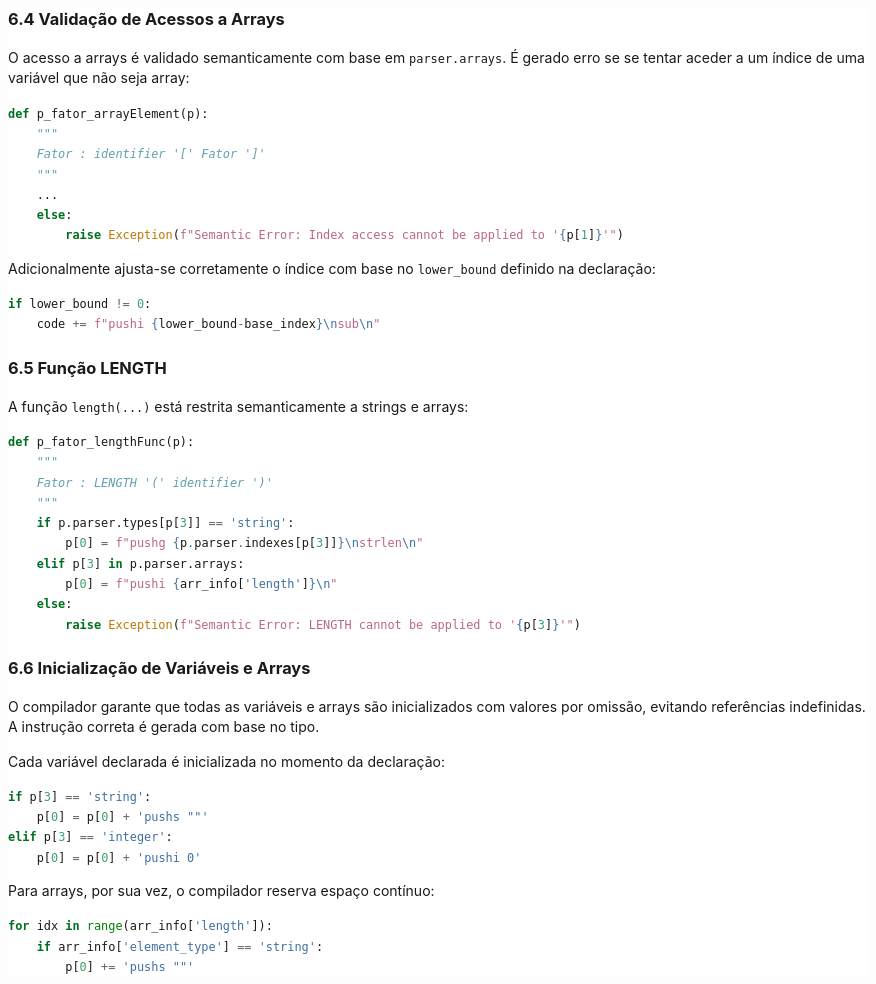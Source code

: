 ### 6.4 Validação de Acessos a Arrays
O acesso a arrays é validado semanticamente com base em `parser.arrays`. É gerado erro se se tentar aceder a um índice de uma variável que não seja array:
```python
def p_fator_arrayElement(p):
    """
    Fator : identifier '[' Fator ']'
    """
    ...
    else:
        raise Exception(f"Semantic Error: Index access cannot be applied to '{p[1]}'")

```
Adicionalmente ajusta-se corretamente o índice com base no `lower_bound` definido na declaração:
```python
if lower_bound != 0:
    code += f"pushi {lower_bound-base_index}\nsub\n"
```

### 6.5 Função LENGTH
A função `length(...)` está restrita semanticamente a strings e arrays:
```python
def p_fator_lengthFunc(p):
    """
    Fator : LENGTH '(' identifier ')'
    """
    if p.parser.types[p[3]] == 'string':
        p[0] = f"pushg {p.parser.indexes[p[3]]}\nstrlen\n"
    elif p[3] in p.parser.arrays:
        p[0] = f"pushi {arr_info['length']}\n"
    else:
        raise Exception(f"Semantic Error: LENGTH cannot be applied to '{p[3]}'")
```
### 6.6 Inicialização de Variáveis e Arrays
O compilador garante que todas as variáveis e arrays são inicializados com valores por omissão, evitando referências indefinidas. A instrução correta é gerada com base no tipo.

Cada variável declarada é inicializada no momento da declaração:
```python
if p[3] == 'string':
    p[0] = p[0] + 'pushs ""'
elif p[3] == 'integer':
    p[0] = p[0] + 'pushi 0'

```

Para arrays, por sua vez, o compilador reserva espaço contínuo:
```python
for idx in range(arr_info['length']):
    if arr_info['element_type'] == 'string':
        p[0] += 'pushs ""'

```
